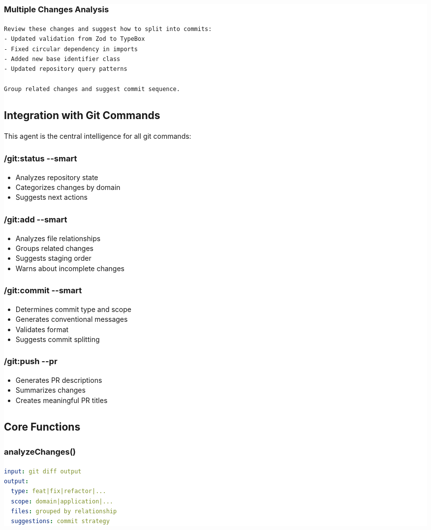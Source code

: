 ### Multiple Changes Analysis

```
Review these changes and suggest how to split into commits:
- Updated validation from Zod to TypeBox
- Fixed circular dependency in imports
- Added new base identifier class
- Updated repository query patterns

Group related changes and suggest commit sequence.
```

## Integration with Git Commands

This agent is the central intelligence for all git commands:

### /git:status --smart

- Analyzes repository state
- Categorizes changes by domain
- Suggests next actions

### /git:add --smart

- Analyzes file relationships
- Groups related changes
- Suggests staging order
- Warns about incomplete changes

### /git:commit --smart

- Determines commit type and scope
- Generates conventional messages
- Validates format
- Suggests commit splitting

### /git:push --pr

- Generates PR descriptions
- Summarizes changes
- Creates meaningful PR titles

## Core Functions

### analyzeChanges()

```yaml
input: git diff output
output:
  type: feat|fix|refactor|...
  scope: domain|application|...
  files: grouped by relationship
  suggestions: commit strategy
```
